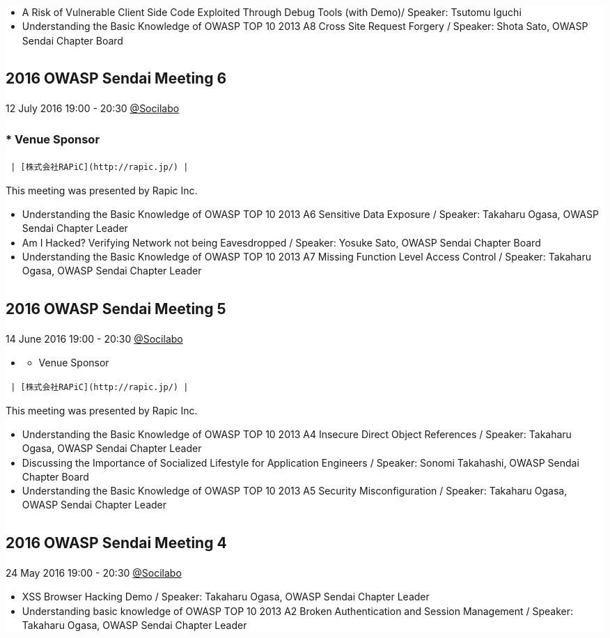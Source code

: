   - A Risk of Vulnerable Client Side Code Exploited Through Debug Tools
    (with Demo)/ Speaker: Tsutomu Iguchi
  - Understanding the Basic Knowledge of OWASP TOP 10 2013 A8 Cross Site
    Request Forgery / Speaker: Shota Sato, OWASP Sendai Chapter Board



## 2016 OWASP Sendai Meeting 6

12 July 2016 19:00 - 20:30 [@Socilabo](http://socilabo.com/)

###    * Venue Sponsor

     | [株式会社RAPiC](http://rapic.jp/) |

This meeting was presented by Rapic Inc.

  - Understanding the Basic Knowledge of OWASP TOP 10 2013 A6 Sensitive
    Data Exposure / Speaker: Takaharu Ogasa, OWASP Sendai Chapter Leader
  - Am I Hacked? Verifying Network not being Eavesdropped / Speaker:
    Yosuke Sato, OWASP Sendai Chapter Board
  - Understanding the Basic Knowledge of OWASP TOP 10 2013 A7 Missing
    Function Level Access Control / Speaker: Takaharu Ogasa, OWASP
    Sendai Chapter Leader



## 2016 OWASP Sendai Meeting 5

14 June 2016 19:00 - 20:30 [@Socilabo](http://socilabo.com/)

  -    * Venue Sponsor

     | [株式会社RAPiC](http://rapic.jp/) |

This meeting was presented by Rapic Inc.

  - Understanding the Basic Knowledge of OWASP TOP 10 2013 A4 Insecure
    Direct Object References / Speaker: Takaharu Ogasa, OWASP Sendai
    Chapter Leader
  - Discussing the Importance of Socialized Lifestyle for Application
    Engineers / Speaker: Sonomi Takahashi, OWASP Sendai Chapter Board
  - Understanding the Basic Knowledge of OWASP TOP 10 2013 A5 Security
    Misconfiguration / Speaker: Takaharu Ogasa, OWASP Sendai Chapter
    Leader



## 2016 OWASP Sendai Meeting 4

24 May 2016 19:00 - 20:30 [@Socilabo](http://socilabo.com/)

  - XSS Browser Hacking Demo / Speaker: Takaharu Ogasa, OWASP Sendai
    Chapter Leader
  - Understanding basic knowledge of OWASP TOP 10 2013 A2 Broken
    Authentication and Session Management / Speaker: Takaharu Ogasa,
    OWASP Sendai Chapter Leader

